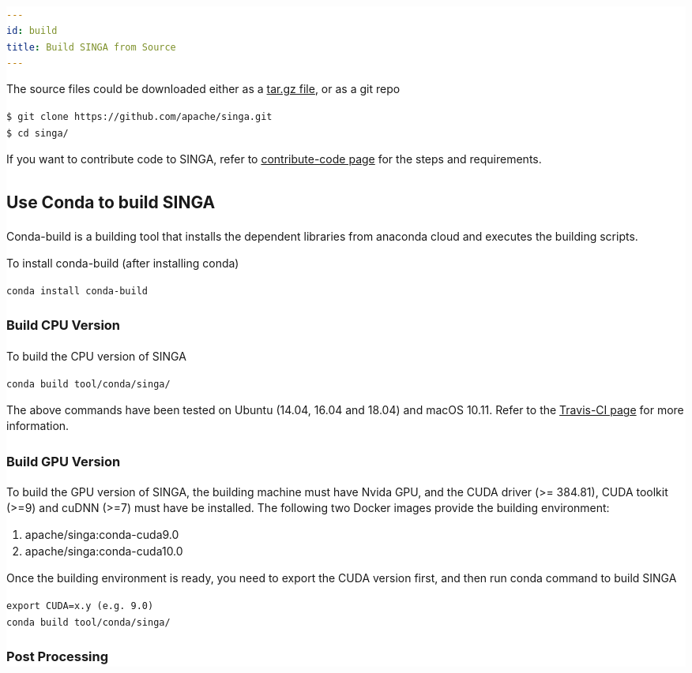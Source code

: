 ```yaml
---
id: build
title: Build SINGA from Source
---
```





The source files could be downloaded either as a
[tar.gz file](https://dist.apache.org/repos/dist/dev/singa/), or as a git repo
```shell
$ git clone https://github.com/apache/singa.git
$ cd singa/
```

If you want to contribute code to SINGA, refer to [contribute-code page](contribute-code.md) for the steps and requirements.

## Use Conda to build SINGA

Conda-build is a building tool that installs the dependent libraries from anaconda cloud and
executes the building scripts. 

To install conda-build (after installing conda)
```shell
conda install conda-build
```

### Build CPU Version

To build the CPU version of SINGA
```shell
conda build tool/conda/singa/
```

The above commands have been tested on Ubuntu (14.04, 16.04 and 18.04) and macOS 10.11.
Refer to the [Travis-CI page](https://travis-ci.org/apache/singa) for more information.

### Build GPU Version

To build the GPU version of SINGA, the building machine must have Nvida GPU, and the CUDA driver (>= 384.81), CUDA toolkit (>=9) and cuDNN (>=7) must have be installed. The following two Docker images provide the building environment:

1. apache/singa:conda-cuda9.0
2. apache/singa:conda-cuda10.0

Once the building environment is ready, you need to export the CUDA version first, and then run conda command to build SINGA
```shell
export CUDA=x.y (e.g. 9.0)
conda build tool/conda/singa/
```

### Post Processing
